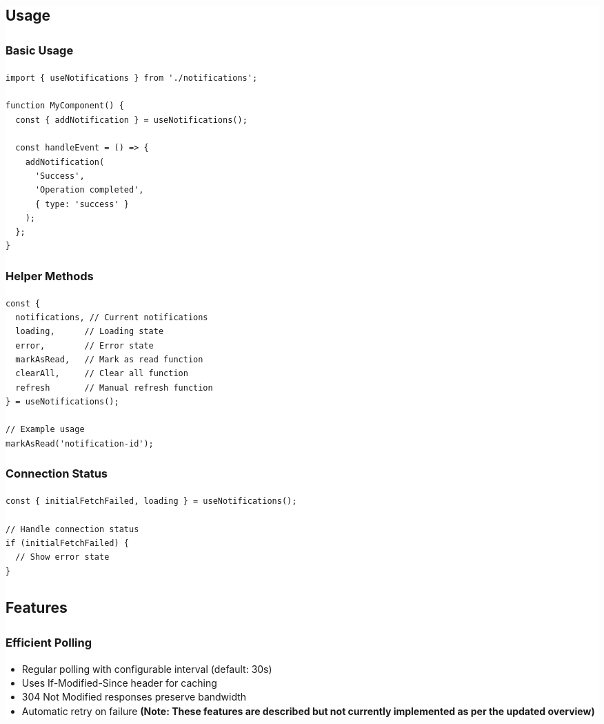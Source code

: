## Usage

### Basic Usage

```tsx
import { useNotifications } from './notifications';

function MyComponent() {
  const { addNotification } = useNotifications();

  const handleEvent = () => {
    addNotification(
      'Success',
      'Operation completed',
      { type: 'success' }
    );
  };
}
```

### Helper Methods

```tsx
const {
  notifications, // Current notifications
  loading,      // Loading state
  error,        // Error state
  markAsRead,   // Mark as read function
  clearAll,     // Clear all function
  refresh       // Manual refresh function
} = useNotifications();

// Example usage
markAsRead('notification-id');
```

### Connection Status

```tsx
const { initialFetchFailed, loading } = useNotifications();

// Handle connection status
if (initialFetchFailed) {
  // Show error state
}
```

## Features

### Efficient Polling
- Regular polling with configurable interval (default: 30s)
- Uses If-Modified-Since header for caching
- 304 Not Modified responses preserve bandwidth
- Automatic retry on failure
**(Note: These features are described but not currently implemented as per the updated overview)**

